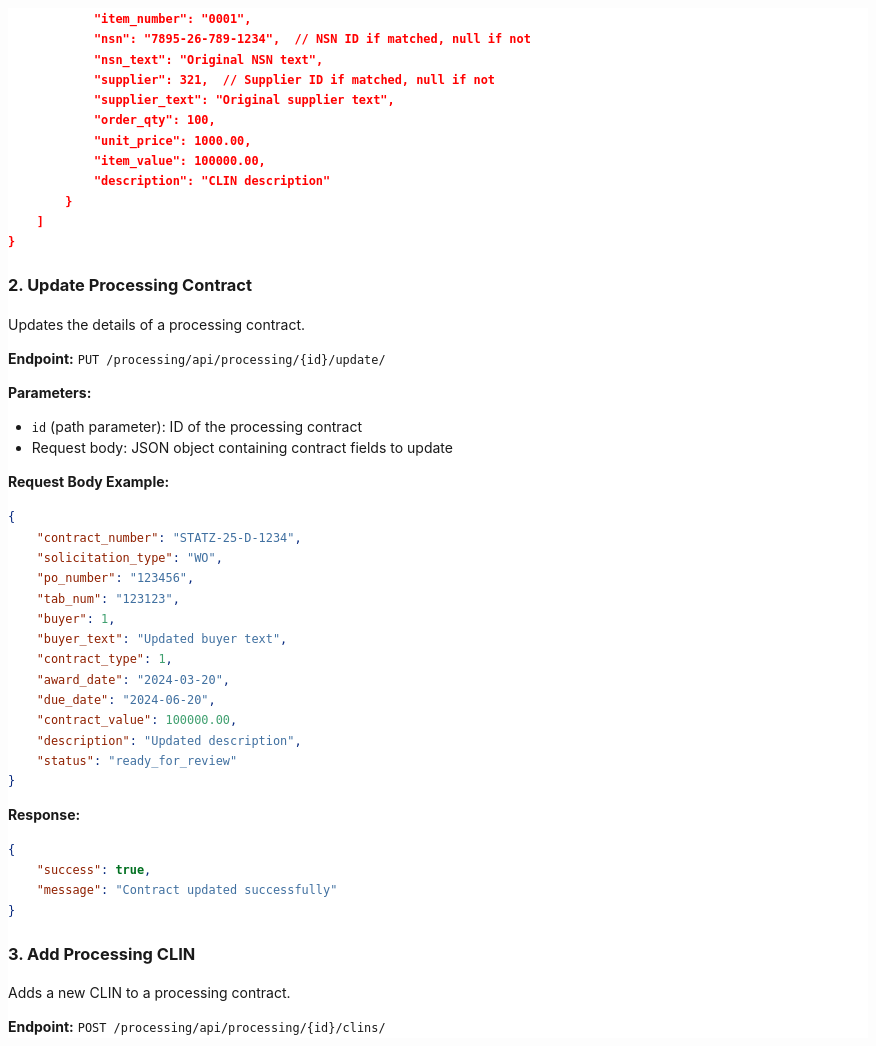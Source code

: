 ```json
            "item_number": "0001",
            "nsn": "7895-26-789-1234",  // NSN ID if matched, null if not
            "nsn_text": "Original NSN text",
            "supplier": 321,  // Supplier ID if matched, null if not
            "supplier_text": "Original supplier text",
            "order_qty": 100,
            "unit_price": 1000.00,
            "item_value": 100000.00,
            "description": "CLIN description"
        }
    ]
}
```

### 2. Update Processing Contract
Updates the details of a processing contract.

**Endpoint:** `PUT /processing/api/processing/{id}/update/`

**Parameters:**
- `id` (path parameter): ID of the processing contract
- Request body: JSON object containing contract fields to update

**Request Body Example:**
```json
{
    "contract_number": "STATZ-25-D-1234",
    "solicitation_type": "WO",
    "po_number": "123456",
    "tab_num": "123123",
    "buyer": 1,
    "buyer_text": "Updated buyer text",
    "contract_type": 1,
    "award_date": "2024-03-20",
    "due_date": "2024-06-20",
    "contract_value": 100000.00,
    "description": "Updated description",
    "status": "ready_for_review"
}
```

**Response:**
```json
{
    "success": true,
    "message": "Contract updated successfully"
}
```

### 3. Add Processing CLIN
Adds a new CLIN to a processing contract.

**Endpoint:** `POST /processing/api/processing/{id}/clins/`
